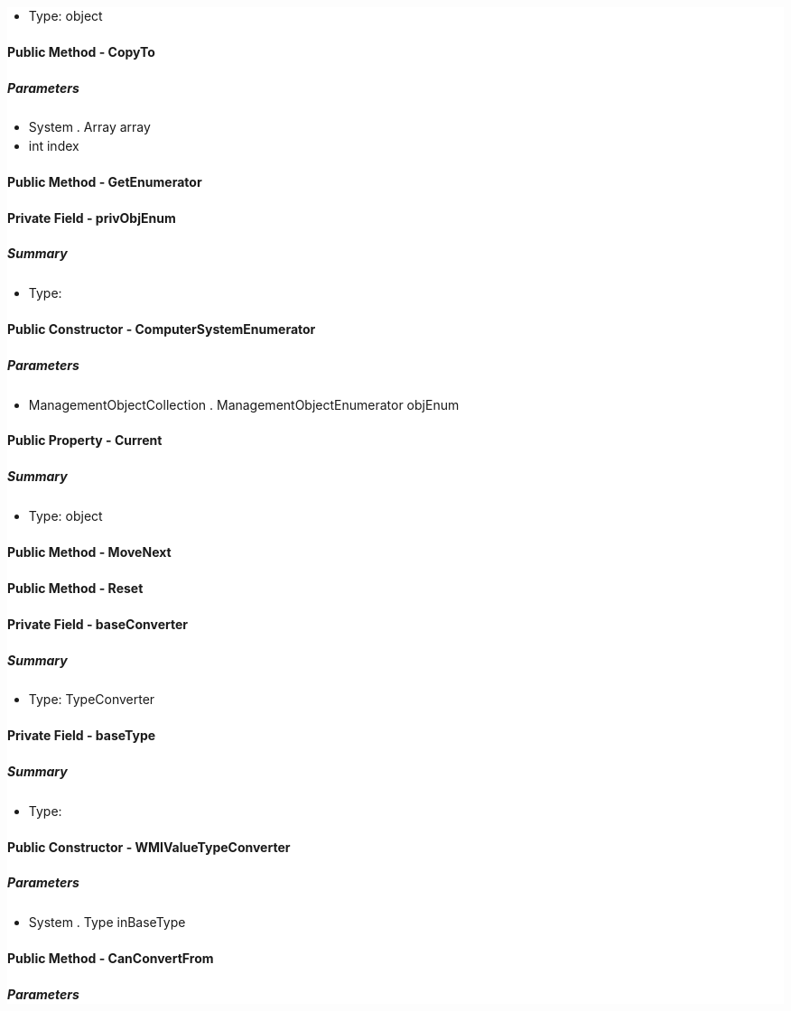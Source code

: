  * Type: object 

#### Public Method - CopyTo

#####  Parameters

 - System . Array array 
 - int index 

#### Public Method - GetEnumerator


#### Private Field - privObjEnum

##### Summary

 * Type: 

#### Public Constructor - ComputerSystemEnumerator

#####  Parameters

 - ManagementObjectCollection . ManagementObjectEnumerator objEnum 

#### Public Property - Current

##### Summary

 * Type: object 

#### Public Method - MoveNext


#### Public Method - Reset


#### Private Field - baseConverter

##### Summary

 * Type: TypeConverter 

#### Private Field - baseType

##### Summary

 * Type: 

#### Public Constructor - WMIValueTypeConverter

#####  Parameters

 - System . Type inBaseType 

#### Public Method - CanConvertFrom

#####  Parameters

